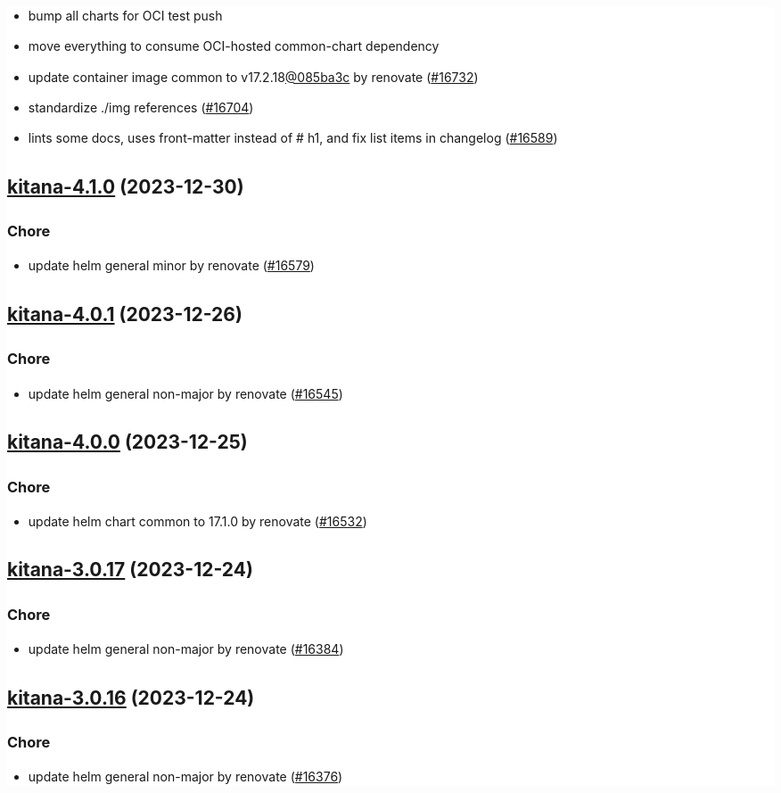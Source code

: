 

- bump all charts for OCI test push

- move everything to consume OCI-hosted common-chart dependency

- update container image common to v17.2.18[@085ba3c](https://github.com/085ba3c) by renovate ([#16732](https://github.com/truecharts/charts/issues/16732))

- standardize ./img references ([#16704](https://github.com/truecharts/charts/issues/16704))

- lints some docs, uses front-matter instead of # h1, and fix list items in changelog ([#16589](https://github.com/truecharts/charts/issues/16589))
## [kitana-4.1.0](https://github.com/truecharts/charts/compare/kitana-4.0.1...kitana-4.1.0) (2023-12-30)

### Chore

- update helm general minor by renovate ([#16579](https://github.com/truecharts/charts/issues/16579))

## [kitana-4.0.1](https://github.com/truecharts/charts/compare/kitana-4.0.0...kitana-4.0.1) (2023-12-26)

### Chore

- update helm general non-major by renovate ([#16545](https://github.com/truecharts/charts/issues/16545))

## [kitana-4.0.0](https://github.com/truecharts/charts/compare/kitana-3.0.17...kitana-4.0.0) (2023-12-25)

### Chore

- update helm chart common to 17.1.0 by renovate ([#16532](https://github.com/truecharts/charts/issues/16532))

## [kitana-3.0.17](https://github.com/truecharts/charts/compare/kitana-3.0.16...kitana-3.0.17) (2023-12-24)

### Chore

- update helm general non-major by renovate ([#16384](https://github.com/truecharts/charts/issues/16384))

## [kitana-3.0.16](https://github.com/truecharts/charts/compare/kitana-3.0.15...kitana-3.0.16) (2023-12-24)

### Chore

- update helm general non-major by renovate ([#16376](https://github.com/truecharts/charts/issues/16376))
